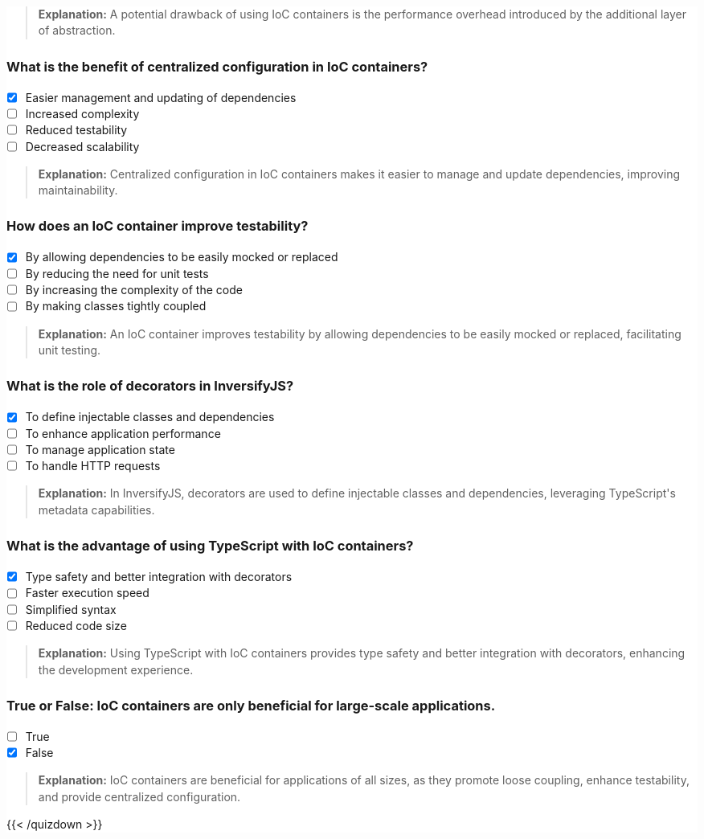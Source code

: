 > **Explanation:** A potential drawback of using IoC containers is the performance overhead introduced by the additional layer of abstraction.

### What is the benefit of centralized configuration in IoC containers?

- [x] Easier management and updating of dependencies
- [ ] Increased complexity
- [ ] Reduced testability
- [ ] Decreased scalability

> **Explanation:** Centralized configuration in IoC containers makes it easier to manage and update dependencies, improving maintainability.

### How does an IoC container improve testability?

- [x] By allowing dependencies to be easily mocked or replaced
- [ ] By reducing the need for unit tests
- [ ] By increasing the complexity of the code
- [ ] By making classes tightly coupled

> **Explanation:** An IoC container improves testability by allowing dependencies to be easily mocked or replaced, facilitating unit testing.

### What is the role of decorators in InversifyJS?

- [x] To define injectable classes and dependencies
- [ ] To enhance application performance
- [ ] To manage application state
- [ ] To handle HTTP requests

> **Explanation:** In InversifyJS, decorators are used to define injectable classes and dependencies, leveraging TypeScript's metadata capabilities.

### What is the advantage of using TypeScript with IoC containers?

- [x] Type safety and better integration with decorators
- [ ] Faster execution speed
- [ ] Simplified syntax
- [ ] Reduced code size

> **Explanation:** Using TypeScript with IoC containers provides type safety and better integration with decorators, enhancing the development experience.

### True or False: IoC containers are only beneficial for large-scale applications.

- [ ] True
- [x] False

> **Explanation:** IoC containers are beneficial for applications of all sizes, as they promote loose coupling, enhance testability, and provide centralized configuration.

{{< /quizdown >}}
